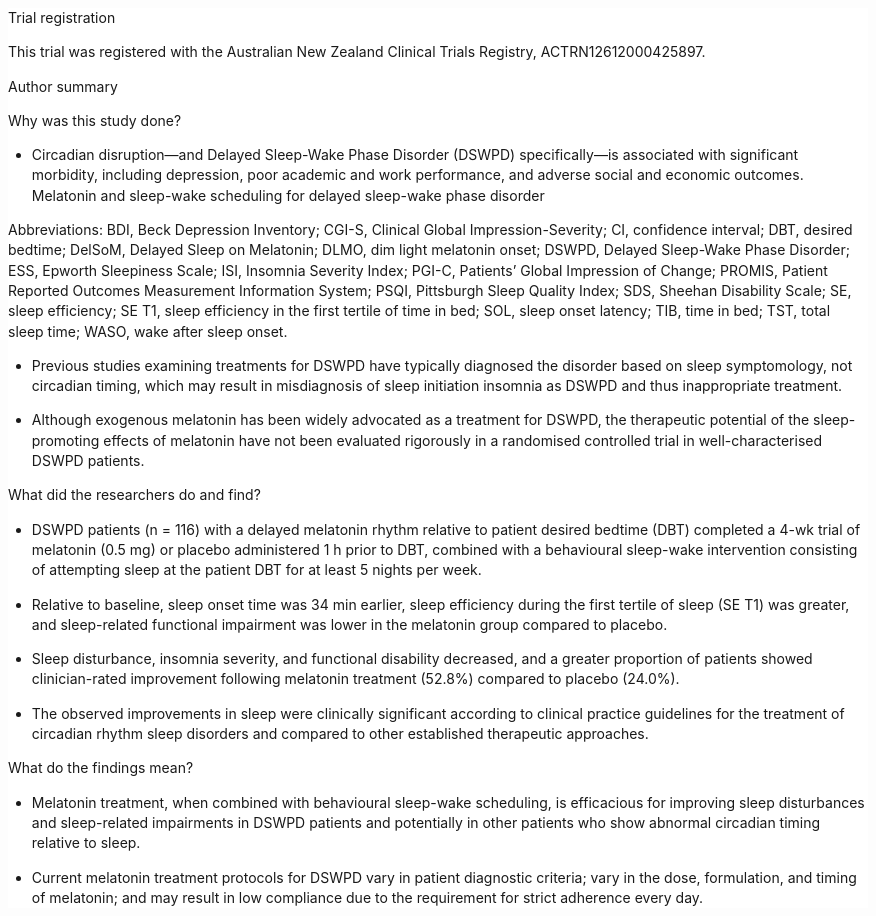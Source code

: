 Trial registration

This trial was registered with the Australian New Zealand Clinical Trials Registry, ACTRN12612000425897.

Author summary

Why was this study done?

- Circadian disruption—and Delayed Sleep-Wake Phase Disorder (DSWPD) specifically—is associated with significant morbidity, including depression, poor academic and work performance, and adverse social and economic outcomes. Melatonin and sleep-wake scheduling for delayed sleep-wake phase disorder

Abbreviations: BDI, Beck Depression Inventory; CGI-S, Clinical Global Impression-Severity; CI, confidence interval; DBT, desired bedtime; DelSoM, Delayed Sleep on Melatonin; DLMO, dim light melatonin onset; DSWPD, Delayed Sleep-Wake Phase Disorder; ESS, Epworth Sleepiness Scale; ISI, Insomnia Severity Index; PGI-C, Patients’ Global Impression of Change; PROMIS, Patient Reported Outcomes Measurement Information System; PSQI, Pittsburgh Sleep Quality Index; SDS, Sheehan Disability Scale; SE, sleep efficiency; SE T1, sleep efficiency in the first tertile of time in bed; SOL, sleep onset latency; TIB, time in bed; TST, total sleep time; WASO, wake after sleep onset.

- Previous studies examining treatments for DSWPD have typically diagnosed the disorder based on sleep symptomology, not circadian timing, which may result in misdiagnosis of sleep initiation insomnia as DSWPD and thus inappropriate treatment.

- Although exogenous melatonin has been widely advocated as a treatment for DSWPD, the therapeutic potential of the sleep-promoting effects of melatonin have not been evaluated rigorously in a randomised controlled trial in well-characterised DSWPD patients.

What did the researchers do and find?

- DSWPD patients (n = 116) with a delayed melatonin rhythm relative to patient desired bedtime (DBT) completed a 4-wk trial of melatonin (0.5 mg) or placebo administered 1 h prior to DBT, combined with a behavioural sleep-wake intervention consisting of attempting sleep at the patient DBT for at least 5 nights per week.

- Relative to baseline, sleep onset time was 34 min earlier, sleep efficiency during the first tertile of sleep (SE T1) was greater, and sleep-related functional impairment was lower in the melatonin group compared to placebo.

- Sleep disturbance, insomnia severity, and functional disability decreased, and a greater proportion of patients showed clinician-rated improvement following melatonin treatment (52.8%) compared to placebo (24.0%).

- The observed improvements in sleep were clinically significant according to clinical practice guidelines for the treatment of circadian rhythm sleep disorders and compared to other established therapeutic approaches.

What do the findings mean?

- Melatonin treatment, when combined with behavioural sleep-wake scheduling, is efficacious for improving sleep disturbances and sleep-related impairments in DSWPD patients and potentially in other patients who show abnormal circadian timing relative to sleep.

- Current melatonin treatment protocols for DSWPD vary in patient diagnostic criteria; vary in the dose, formulation, and timing of melatonin; and may result in low compliance due to the requirement for strict adherence every day.
